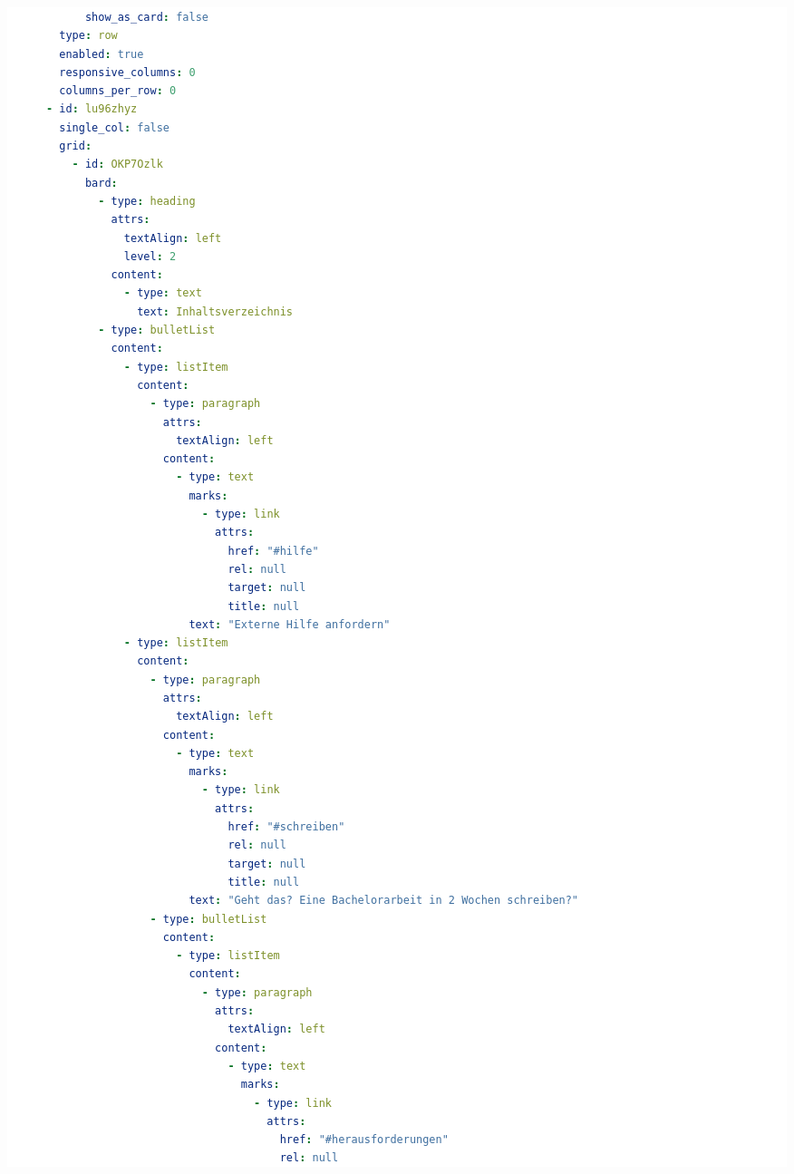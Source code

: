 ```yaml
            show_as_card: false
        type: row
        enabled: true
        responsive_columns: 0
        columns_per_row: 0
      - id: lu96zhyz
        single_col: false
        grid:
          - id: OKP7Ozlk
            bard:
              - type: heading
                attrs:
                  textAlign: left
                  level: 2
                content:
                  - type: text
                    text: Inhaltsverzeichnis
              - type: bulletList
                content:
                  - type: listItem
                    content:
                      - type: paragraph
                        attrs:
                          textAlign: left
                        content:
                          - type: text
                            marks:
                              - type: link
                                attrs:
                                  href: "#hilfe"
                                  rel: null
                                  target: null
                                  title: null
                            text: "Externe Hilfe anfordern"
                  - type: listItem
                    content:
                      - type: paragraph
                        attrs:
                          textAlign: left
                        content:
                          - type: text
                            marks:
                              - type: link
                                attrs:
                                  href: "#schreiben"
                                  rel: null
                                  target: null
                                  title: null
                            text: "Geht das? Eine Bachelorarbeit in 2 Wochen schreiben?"
                      - type: bulletList
                        content:
                          - type: listItem
                            content:
                              - type: paragraph
                                attrs:
                                  textAlign: left
                                content:
                                  - type: text
                                    marks:
                                      - type: link
                                        attrs:
                                          href: "#herausforderungen"
                                          rel: null
```